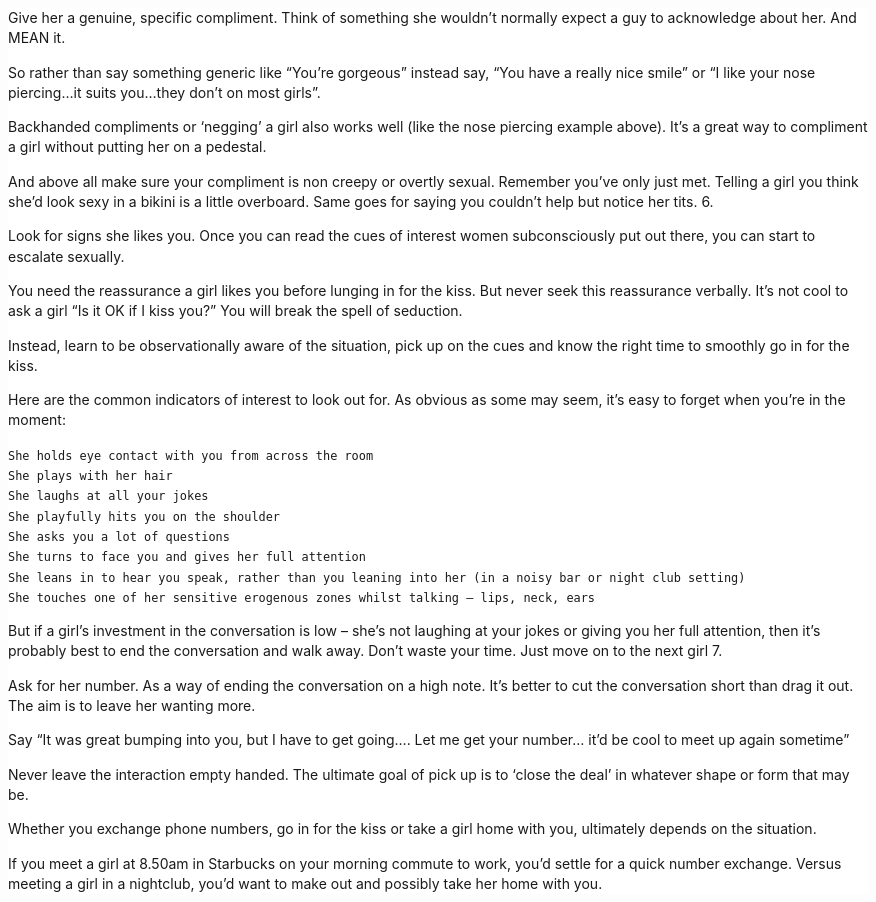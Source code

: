 Give her a genuine, specific compliment. Think of something she wouldn’t normally expect a guy to acknowledge about her. And MEAN it.

So rather than say something generic like “You’re gorgeous” instead say, “You have a really nice smile” or “I like your nose piercing…it suits you…they don’t on most girls”.

Backhanded compliments or ‘negging’ a girl also works well (like the nose piercing example above). It’s a great way to compliment a girl without putting her on a pedestal.

And above all make sure your compliment is non creepy or overtly sexual. Remember you’ve only just met. Telling a girl you think she’d look sexy in a bikini is a little overboard. Same goes for saying you couldn’t help but notice her tits.
6.

Look for signs she likes you. Once you can read the cues of interest women subconsciously put out there, you can start to escalate sexually.

You need the reassurance a girl likes you before lunging in for the kiss. But never seek this reassurance verbally. It’s not cool to ask a girl “Is it OK if I kiss you?” You will break the spell of seduction.

Instead, learn to be observationally aware of the situation, pick up on the cues and know the right time to smoothly go in for the kiss.

Here are the common indicators of interest to look out for. As obvious as some may seem, it’s easy to forget when you’re in the moment:

    She holds eye contact with you from across the room
    She plays with her hair
    She laughs at all your jokes
    She playfully hits you on the shoulder
    She asks you a lot of questions
    She turns to face you and gives her full attention
    She leans in to hear you speak, rather than you leaning into her (in a noisy bar or night club setting)
    She touches one of her sensitive erogenous zones whilst talking – lips, neck, ears

But if a girl’s investment in the conversation is low – she’s not laughing at your jokes or giving you her full attention, then it’s probably best to end the conversation and walk away. Don’t waste your time. Just move on to the next girl
7.

Ask for her number. As a way of ending the conversation on a high note. It’s better to cut the conversation short than drag it out. The aim is to leave her wanting more.

Say “It was great bumping into you, but I have to get going…. Let me get your number… it’d be cool to meet up again sometime”

Never leave the interaction empty handed. The ultimate goal of pick up is to ‘close the deal’ in whatever shape or form that may be.

Whether you exchange phone numbers, go in for the kiss or take a girl home with you, ultimately depends on the situation.

If you meet a girl at 8.50am in Starbucks on your morning commute to work, you’d settle for a quick number exchange. Versus meeting a girl in a nightclub, you’d want to make out and possibly take her home with you.
